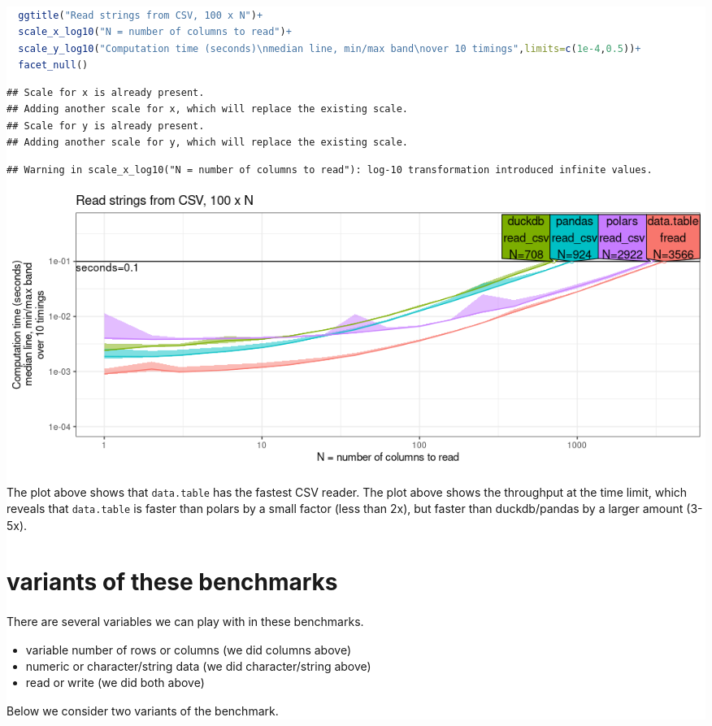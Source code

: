 ``` r
  ggtitle("Read strings from CSV, 100 x N")+
  scale_x_log10("N = number of columns to read")+
  scale_y_log10("Computation time (seconds)\nmedian line, min/max band\nover 10 timings",limits=c(1e-4,0.5))+
  facet_null()
```

```
## Scale for x is already present.
## Adding another scale for x, which will replace the existing scale.
## Scale for y is already present.
## Adding another scale for y, which will replace the existing scale.
```

```
## Warning in scale_x_log10("N = number of columns to read"): log-10 transformation introduced infinite values.
```

![plot of chunk read-chr-cols](/assets/img/2024-12-02-pandas-dt/read-chr-cols-1.png)

The plot above shows that `data.table` has the fastest CSV reader.
The plot above shows the throughput at the time limit, which reveals
that `data.table` is faster than polars by a small factor (less than
2x), but faster than duckdb/pandas by a larger amount (3-5x).

# variants of these benchmarks

There are several variables we can play with in these benchmarks.

* variable number of rows or columns (we did columns above)
* numeric or character/string data (we did character/string above)
* read or write (we did both above)

Below we consider two variants of the benchmark.
